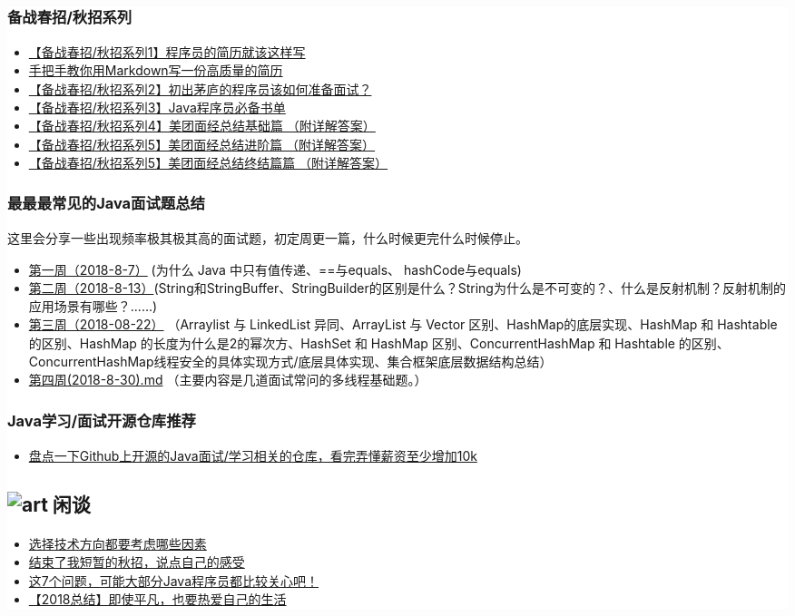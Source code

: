 ### 备战春招/秋招系列

- [【备战春招/秋招系列1】程序员的简历就该这样写](https://github.com/Snailclimb/Java-Guide/blob/master/%E9%9D%A2%E8%AF%95%E5%BF%85%E5%A4%87/%E7%A8%8B%E5%BA%8F%E5%91%98%E7%9A%84%E7%AE%80%E5%8E%86%E4%B9%8B%E9%81%93.md)
- [手把手教你用Markdown写一份高质量的简历](https://github.com/Snailclimb/Java-Guide/blob/master/%E9%9D%A2%E8%AF%95%E5%BF%85%E5%A4%87/%E6%89%8B%E6%8A%8A%E6%89%8B%E6%95%99%E4%BD%A0%E7%94%A8Markdown%E5%86%99%E4%B8%80%E4%BB%BD%E9%AB%98%E8%B4%A8%E9%87%8F%E7%9A%84%E7%AE%80%E5%8E%86.md)
- [【备战春招/秋招系列2】初出茅庐的程序员该如何准备面试？](https://github.com/Snailclimb/Java-Guide/blob/master/%E9%9D%A2%E8%AF%95%E5%BF%85%E5%A4%87/interviewPrepare.md)
- [【备战春招/秋招系列3】Java程序员必备书单](https://github.com/Snailclimb/Java-Guide/blob/master/%E9%9D%A2%E8%AF%95%E5%BF%85%E5%A4%87/books.md)
- [【备战春招/秋招系列4】美团面经总结基础篇 （附详解答案）](https://github.com/Snailclimb/Java-Guide/blob/master/%E9%9D%A2%E8%AF%95%E5%BF%85%E5%A4%87/%E7%BE%8E%E5%9B%A2-%E5%9F%BA%E7%A1%80%E7%AF%87.md)
- [【备战春招/秋招系列5】美团面经总结进阶篇 （附详解答案）](https://github.com/Snailclimb/Java-Guide/blob/master/%E9%9D%A2%E8%AF%95%E5%BF%85%E5%A4%87/%E7%BE%8E%E5%9B%A2-%E8%BF%9B%E9%98%B6%E7%AF%87.md)
- [【备战春招/秋招系列5】美团面经总结终结篇篇 （附详解答案）](https://github.com/Snailclimb/Java-Guide/blob/master/%E9%9D%A2%E8%AF%95%E5%BF%85%E5%A4%87/%E7%BE%8E%E5%9B%A2-%E7%BB%88%E7%BB%93%E7%AF%87.md)

### 最最最常见的Java面试题总结

这里会分享一些出现频率极其极其高的面试题，初定周更一篇，什么时候更完什么时候停止。

- [第一周（2018-8-7）](https://github.com/Snailclimb/Java-Guide/blob/master/%E9%9D%A2%E8%AF%95%E5%BF%85%E5%A4%87/%E6%9C%80%E6%9C%80%E6%9C%80%E5%B8%B8%E8%A7%81%E7%9A%84Java%E9%9D%A2%E8%AF%95%E9%A2%98%E6%80%BB%E7%BB%93/%E7%AC%AC%E4%B8%80%E5%91%A8%EF%BC%882018-8-7%EF%BC%89.md) (为什么 Java 中只有值传递、==与equals、 hashCode与equals)
- [第二周（2018-8-13）](https://github.com/Snailclimb/Java-Guide/blob/master/%E9%9D%A2%E8%AF%95%E5%BF%85%E5%A4%87/%E6%9C%80%E6%9C%80%E6%9C%80%E5%B8%B8%E8%A7%81%E7%9A%84Java%E9%9D%A2%E8%AF%95%E9%A2%98%E6%80%BB%E7%BB%93/%E7%AC%AC%E4%BA%8C%E5%91%A8(2018-8-13).md)(String和StringBuffer、StringBuilder的区别是什么？String为什么是不可变的？、什么是反射机制？反射机制的应用场景有哪些？......)
- [第三周（2018-08-22）](https://github.com/Snailclimb/Java-Guide/blob/master/Java%E7%9B%B8%E5%85%B3/%E8%BF%99%E5%87%A0%E9%81%93Java%E9%9B%86%E5%90%88%E6%A1%86%E6%9E%B6%E9%9D%A2%E8%AF%95%E9%A2%98%E5%87%A0%E4%B9%8E%E5%BF%85%E9%97%AE.md) （Arraylist 与 LinkedList 异同、ArrayList 与 Vector 区别、HashMap的底层实现、HashMap 和 Hashtable 的区别、HashMap 的长度为什么是2的幂次方、HashSet 和 HashMap 区别、ConcurrentHashMap 和 Hashtable 的区别、ConcurrentHashMap线程安全的具体实现方式/底层具体实现、集合框架底层数据结构总结）
- [第四周(2018-8-30).md](https://github.com/Snailclimb/Java-Guide/blob/master/%E9%9D%A2%E8%AF%95%E5%BF%85%E5%A4%87/%E6%9C%80%E6%9C%80%E6%9C%80%E5%B8%B8%E8%A7%81%E7%9A%84Java%E9%9D%A2%E8%AF%95%E9%A2%98%E6%80%BB%E7%BB%93/%E7%AC%AC%E5%9B%9B%E5%91%A8(2018-8-30).md) （主要内容是几道面试常问的多线程基础题。）

### Java学习/面试开源仓库推荐

- [盘点一下Github上开源的Java面试/学习相关的仓库，看完弄懂薪资至少增加10k](https://github.com/Snailclimb/Java-Guide/blob/master/%E9%9D%A2%E8%AF%95%E5%BF%85%E5%A4%87/JavaInterviewGithub.md)

## ![art](https://github.githubassets.com/images/icons/emoji/unicode/1f3a8.png) 闲谈

- [选择技术方向都要考虑哪些因素](https://github.com/Snailclimb/Java-Guide/blob/master/%E5%85%B6%E4%BB%96/%E9%80%89%E6%8B%A9%E6%8A%80%E6%9C%AF%E6%96%B9%E5%90%91%E9%83%BD%E8%A6%81%E8%80%83%E8%99%91%E5%93%AA%E4%BA%9B%E5%9B%A0%E7%B4%A0.md)
- [结束了我短暂的秋招，说点自己的感受](https://github.com/Snailclimb/JavaGuide/blob/master/%E5%85%B6%E4%BB%96/2018%20%E7%A7%8B%E6%8B%9B.md)
- [这7个问题，可能大部分Java程序员都比较关心吧！](https://github.com/Snailclimb/JavaGuide/blob/master/%E9%9D%A2%E8%AF%95%E5%BF%85%E5%A4%87/java%20programmer%20need%20know.md)
- [【2018总结】即使平凡，也要热爱自己的生活](https://github.com/Snailclimb/JavaGuide/blob/master/%E5%85%B6%E4%BB%96/2018%20summary.md)
